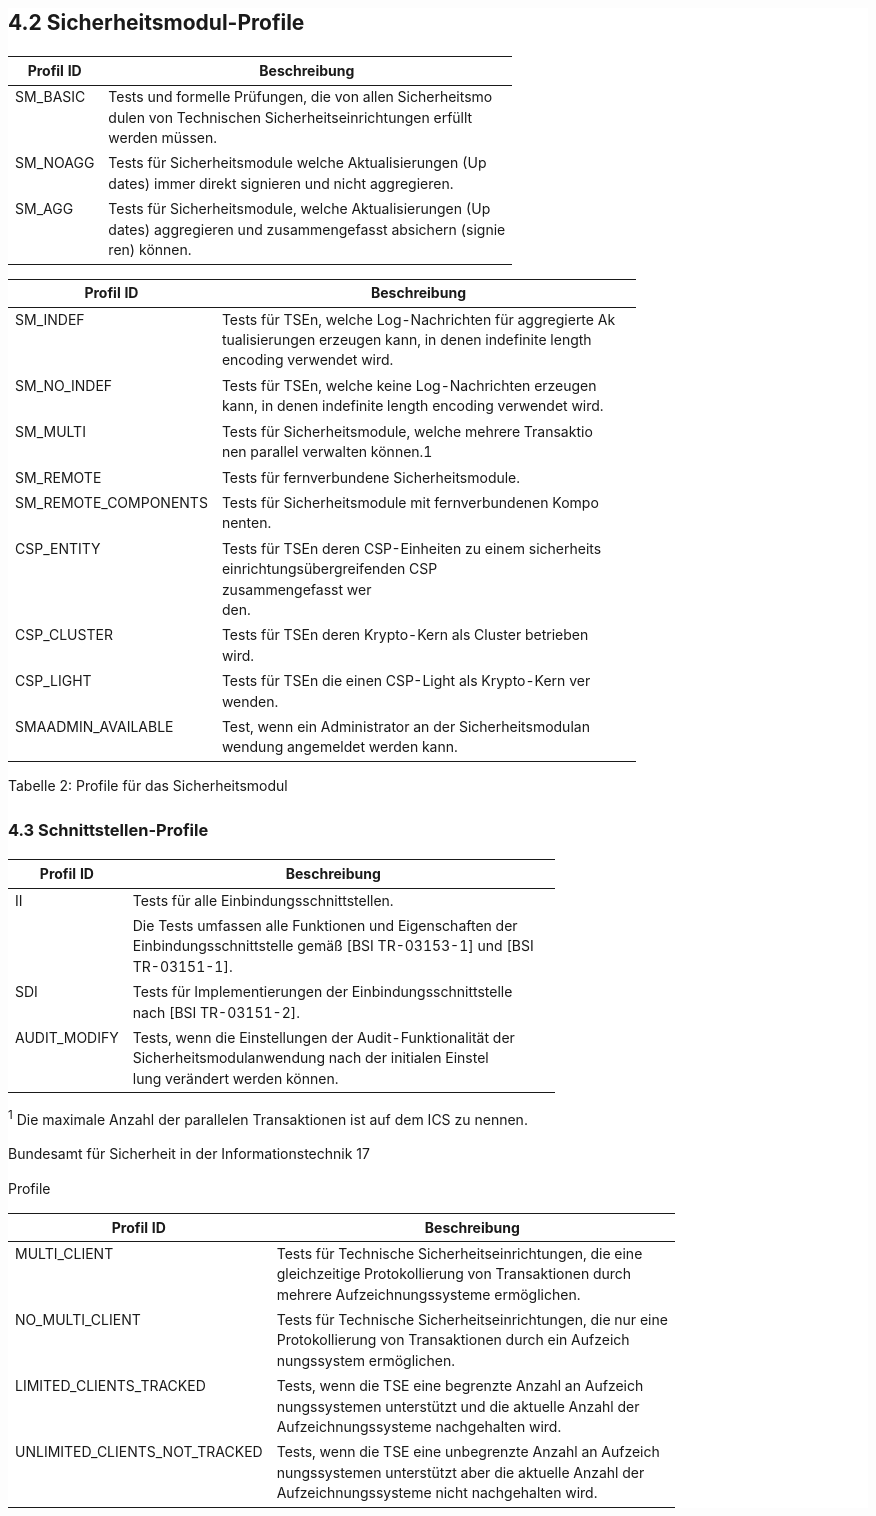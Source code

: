 ## <span id="page-15-2"></span>4.2 Sicherheitsmodul-Profile

| Profil ID | Beschreibung                                                                                                                          |
|-----------|---------------------------------------------------------------------------------------------------------------------------------------|
| SM_BASIC  | Tests und formelle Prüfungen, die von allen Sicherheitsmo<br>dulen von Technischen Sicherheitseinrichtungen erfüllt<br>werden müssen. |
| SM_NOAGG  | Tests für Sicherheitsmodule welche Aktualisierungen (Up<br>dates) immer direkt signieren und nicht aggregieren.                       |
| SM_AGG    | Tests für Sicherheitsmodule, welche Aktualisierungen (Up<br>dates) aggregieren und zusammengefasst absichern (signie<br>ren) können.  |

| Profil ID            | Beschreibung                                                                                                                                      |  |
|----------------------|---------------------------------------------------------------------------------------------------------------------------------------------------|--|
| SM_INDEF             | Tests für TSEn, welche Log-Nachrichten für aggregierte Ak<br>tualisierungen erzeugen kann, in denen indefinite length<br>encoding verwendet wird. |  |
| SM_NO_INDEF          | Tests für TSEn, welche keine Log-Nachrichten erzeugen<br>kann, in denen indefinite length encoding verwendet wird.                                |  |
| SM_MULTI             | Tests für Sicherheitsmodule, welche mehrere Transaktio<br>nen parallel verwalten können.1                                                         |  |
| SM_REMOTE            | Tests für fernverbundene Sicherheitsmodule.                                                                                                       |  |
| SM_REMOTE_COMPONENTS | Tests für Sicherheitsmodule mit fernverbundenen Kompo<br>nenten.                                                                                  |  |
| CSP_ENTITY           | Tests für TSEn deren CSP-Einheiten zu einem sicherheits<br>einrichtungsübergreifenden CSP<br>zusammengefasst wer<br>den.                          |  |
| CSP_CLUSTER          | Tests für TSEn deren Krypto-Kern als Cluster betrieben<br>wird.                                                                                   |  |
| CSP_LIGHT            | Tests für TSEn die einen CSP-Light als Krypto-Kern ver<br>wenden.                                                                                 |  |
| SMAADMIN_AVAILABLE   | Test, wenn ein Administrator an der Sicherheitsmodulan<br>wendung angemeldet werden kann.                                                         |  |

<span id="page-16-1"></span>Tabelle 2: Profile für das Sicherheitsmodul

### <span id="page-16-0"></span>4.3 Schnittstellen-Profile

| Profil ID    | Beschreibung                                                                                                                                        |  |
|--------------|-----------------------------------------------------------------------------------------------------------------------------------------------------|--|
| II           | Tests für alle Einbindungsschnittstellen.                                                                                                           |  |
|              | Die Tests umfassen alle Funktionen und Eigenschaften der<br>Einbindungsschnittstelle gemäß [BSI TR-03153-1] und [BSI<br>TR-03151-1].                |  |
| SDI          | Tests für Implementierungen der Einbindungsschnittstelle<br>nach [BSI TR-03151-2].                                                                  |  |
| AUDIT_MODIFY | Tests, wenn die Einstellungen der Audit-Funktionalität der<br>Sicherheitsmodulanwendung nach der initialen Einstel<br>lung verändert werden können. |  |

<sup>1</sup> Die maximale Anzahl der parallelen Transaktionen ist auf dem ICS zu nennen.

Bundesamt für Sicherheit in der Informationstechnik 17

Profile

| Profil ID                     | Beschreibung                                                                                                                                                       |
|-------------------------------|--------------------------------------------------------------------------------------------------------------------------------------------------------------------|
| MULTI_CLIENT                  | Tests für Technische Sicherheitseinrichtungen, die eine<br>gleichzeitige Protokollierung von Transaktionen durch<br>mehrere Aufzeichnungssysteme ermöglichen.      |
| NO_MULTI_CLIENT               | Tests für Technische Sicherheitseinrichtungen, die nur eine<br>Protokollierung von Transaktionen durch ein Aufzeich<br>nungssystem ermöglichen.                    |
| LIMITED_CLIENTS_TRACKED       | Tests, wenn die TSE eine begrenzte Anzahl an Aufzeich<br>nungssystemen unterstützt und die aktuelle Anzahl der<br>Aufzeichnungssysteme nachgehalten wird.          |
| UNLIMITED_CLIENTS_NOT_TRACKED | Tests, wenn die TSE eine unbegrenzte Anzahl an Aufzeich<br>nungssystemen unterstützt aber die aktuelle Anzahl der<br>Aufzeichnungssysteme nicht nachgehalten wird. |
